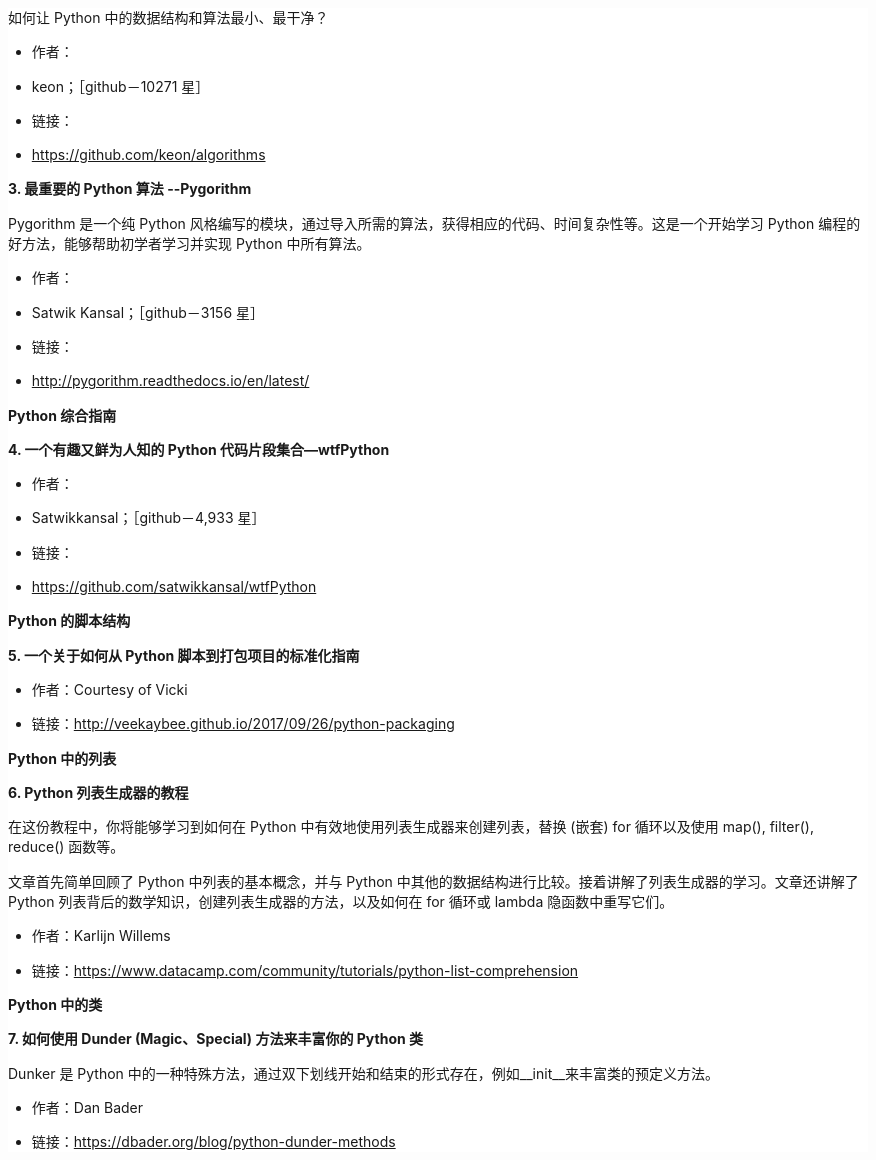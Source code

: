 如何让 Python 中的数据结构和算法最小、最干净？

*   作者：

*   keon；［github－10271 星］

*   链接：

*   https://github.com/keon/algorithms

**3\. 最重要的 Python 算法 --Pygorithm**

Pygorithm 是一个纯 Python 风格编写的模块，通过导入所需的算法，获得相应的代码、时间复杂性等。这是一个开始学习 Python 编程的好方法，能够帮助初学者学习并实现 Python 中所有算法。

*   作者：

*   Satwik Kansal；［github－3156 星］

*   链接：

*   http://pygorithm.readthedocs.io/en/latest/

**Python 综合指南**

**4\. 一个有趣又鲜为人知的 Python 代码片段集合—wtfPython**

*   作者：

*   Satwikkansal；［github－4,933 星］

*   链接：

*   https://github.com/satwikkansal/wtfPython

**Python 的脚本结构**

**5\. 一个关于如何从 Python 脚本到打包项目的标准化指南**

*   作者：Courtesy of Vicki

*   链接：http://veekaybee.github.io/2017/09/26/python-packaging

**Python 中的列表**

**6\. Python 列表生成器的教程**

在这份教程中，你将能够学习到如何在 Python 中有效地使用列表生成器来创建列表，替换 (嵌套) for 循环以及使用 map(), filter(), reduce() 函数等。

文章首先简单回顾了 Python 中列表的基本概念，并与 Python 中其他的数据结构进行比较。接着讲解了列表生成器的学习。文章还讲解了 Python 列表背后的数学知识，创建列表生成器的方法，以及如何在 for 循环或 lambda 隐函数中重写它们。

*   作者：Karlijn Willems

*   链接：https://www.datacamp.com/community/tutorials/python-list-comprehension

**Python 中的类**

**7\. 如何使用 Dunder (Magic、Special) 方法来丰富你的 Python 类**

Dunker 是 Python 中的一种特殊方法，通过双下划线开始和结束的形式存在，例如__init__来丰富类的预定义方法。

*   作者：Dan Bader

*   链接：https://dbader.org/blog/python-dunder-methods
